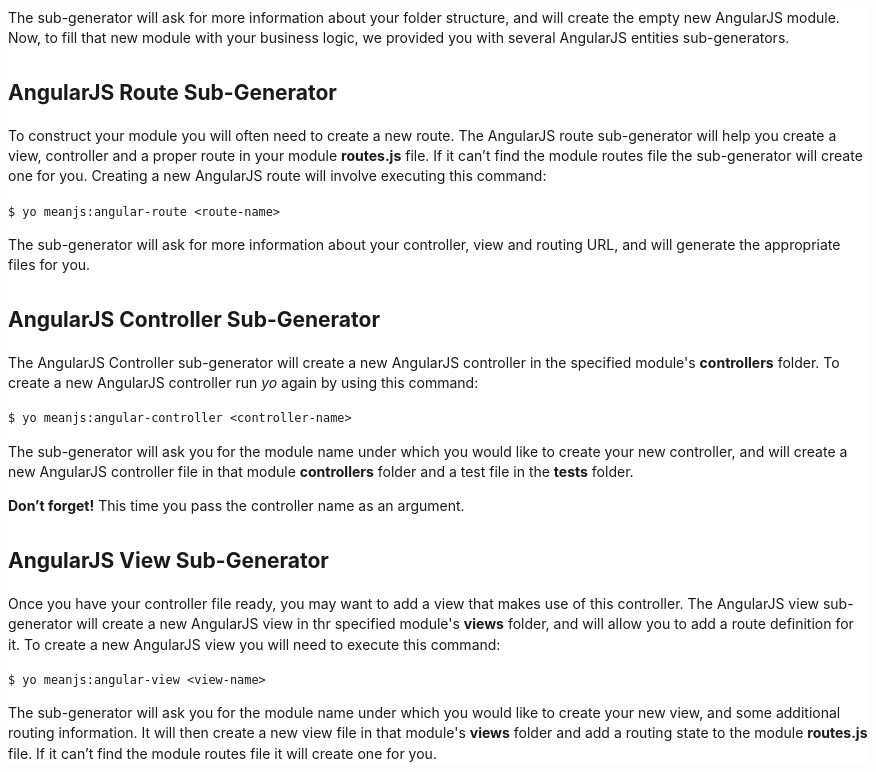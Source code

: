 The sub-generator will ask for more information about your folder structure, and will create the empty new AngularJS module. Now, to fill that new module with your business logic, we provided you with several AngularJS entities sub-generators.



## AngularJS Route Sub-Generator

To construct your module you will often need to create a new route. The AngularJS route sub-generator will help you create a view, controller and a proper route in your module **routes.js** file. If it can’t find the module routes file the sub-generator will create one for you. Creating a new AngularJS route will involve executing this command:



```
$ yo meanjs:angular-route <route-name>
```

The sub-generator will ask for more information about your controller, view and routing URL, and will generate the appropriate files for you.



## AngularJS Controller Sub-Generator

The AngularJS Controller sub-generator will create a new AngularJS controller in the specified module's **controllers** folder. To create a new AngularJS controller run *yo* again by using this command:


```
$ yo meanjs:angular-controller <controller-name>
```

The sub-generator will ask you for the module name under which you would like to create your new controller, and will create a new AngularJS controller file in that module **controllers** folder and a test file in the **tests** folder.


**Don’t forget!** This time you pass the controller name as an argument.



## AngularJS View Sub-Generator

Once you have your controller file ready, you may want to add a view that makes use of this controller. The AngularJS view sub-generator will create a new AngularJS view in thr specified module's **views** folder, and will allow you to add a route definition for it. To create a new AngularJS view you will need to execute this command:


```
$ yo meanjs:angular-view <view-name>
```

The sub-generator will ask you for the module name under which you would like to create your new view, and some additional routing information. It will then create a new view file in that module's **views** folder and add a routing state to the module **routes.js** file. If it can’t find the module routes file it will create one for you.
